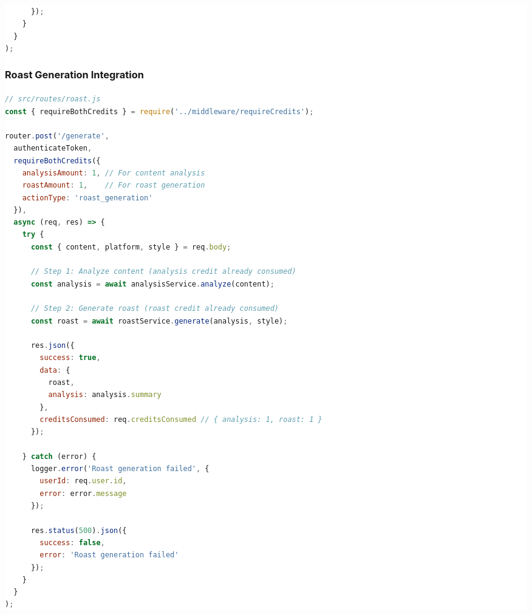 ```javascript
      });
    }
  }
);
```

### Roast Generation Integration

```javascript
// src/routes/roast.js
const { requireBothCredits } = require('../middleware/requireCredits');

router.post('/generate', 
  authenticateToken,
  requireBothCredits({ 
    analysisAmount: 1, // For content analysis
    roastAmount: 1,    // For roast generation
    actionType: 'roast_generation' 
  }),
  async (req, res) => {
    try {
      const { content, platform, style } = req.body;
      
      // Step 1: Analyze content (analysis credit already consumed)
      const analysis = await analysisService.analyze(content);
      
      // Step 2: Generate roast (roast credit already consumed)
      const roast = await roastService.generate(analysis, style);
      
      res.json({
        success: true,
        data: {
          roast,
          analysis: analysis.summary
        },
        creditsConsumed: req.creditsConsumed // { analysis: 1, roast: 1 }
      });
      
    } catch (error) {
      logger.error('Roast generation failed', { 
        userId: req.user.id, 
        error: error.message 
      });
      
      res.status(500).json({
        success: false,
        error: 'Roast generation failed'
      });
    }
  }
);
```
